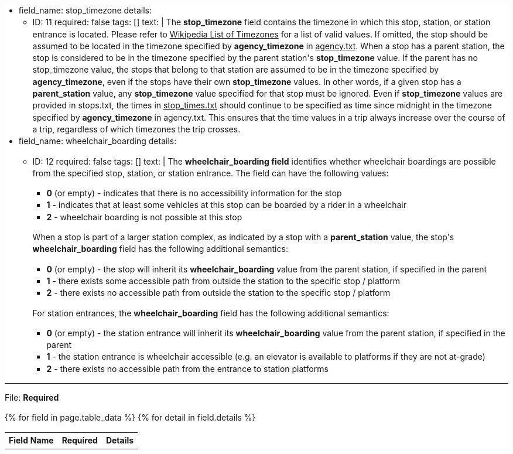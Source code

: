   - field_name: stop_timezone
    details:
      - ID: 11
        required: false
        tags: []
        text: |
          The **stop_timezone** field contains the timezone in which this stop, station, or station entrance is located. Please refer to [Wikipedia List of Timezones](https://en.wikipedia.org/wiki/List_of_tz_database_time_zones) for a list of valid values. If omitted, the stop should be assumed to be located in the timezone specified by **agency_timezone** in [agency.txt](#agency).   When a stop has a parent station, the stop is considered to be in the timezone specified by the parent station's **stop_timezone** value. If the parent has no stop_timezone value, the stops that belong to that station are assumed to be in the timezone specified by **agency_timezone**, even if the stops have their own **stop_timezone** values. In other words, if a given stop has a **parent_station** value, any **stop_timezone** value specified for that stop must be ignored.  Even if **stop_timezone** values are provided in stops.txt, the times in [stop_times.txt](#stop_times) should continue to be specified as time since midnight in the timezone specified by **agency_timezone** in agency.txt. This ensures that the time values in a trip always increase over the course of a trip, regardless of which timezones the trip crosses.
  - field_name: wheelchair_boarding
    details:
      - ID: 12
        required: false
        tags: []
        text: |
          The **wheelchair_boarding field** identifies whether wheelchair boardings are possible from the specified stop, station, or station entrance. The field can have the following values:

          * **0** (or empty) - indicates that there is no accessibility information for the stop
          * **1** - indicates that at least some vehicles at this stop can be boarded by a rider in a wheelchair
          * **2** - wheelchair boarding is not possible at this stop

          When a stop is part of a larger station complex, as indicated by a stop with a **parent_station** value, the stop's **wheelchair_boarding** field has the following additional semantics:

          * **0** (or empty) - the stop will inherit its **wheelchair_boarding** value from the parent station, if specified in the parent
          * **1** - there exists some accessible path from outside the station to the specific stop / platform
          * **2** - there exists no accessible path from outside the station to the specific stop / platform

          For station entrances, the **wheelchair_boarding** field has the following additional semantics:

          * **0** (or empty) - the station entrance will inherit its **wheelchair_boarding** value from the parent station, if specified in the parent
          * **1** - the station entrance is wheelchair accessible (e.g. an elevator is available to platforms if they are not at-grade)
          * **2** - there exists no accessible path from the entrance to station platforms
---
File: **Required**

<div class="table-wrapper">
  <table class="recommendation">
    <thead>
      <tr>
        <th>Field Name</th>
        <th>Required</th>
        <th>Details</th>
      </tr>
    </thead>
    <tbody>
    {% for field in page.table_data %}
      {% for detail in field.details %}
      <tr id="{{ page.slug }}_{{ detail.ID }}" class="anchor-row{% if forloop.first %} field-row{% endif %}{% for tag in detail.tags %} {{ tag }}{% endfor %}">